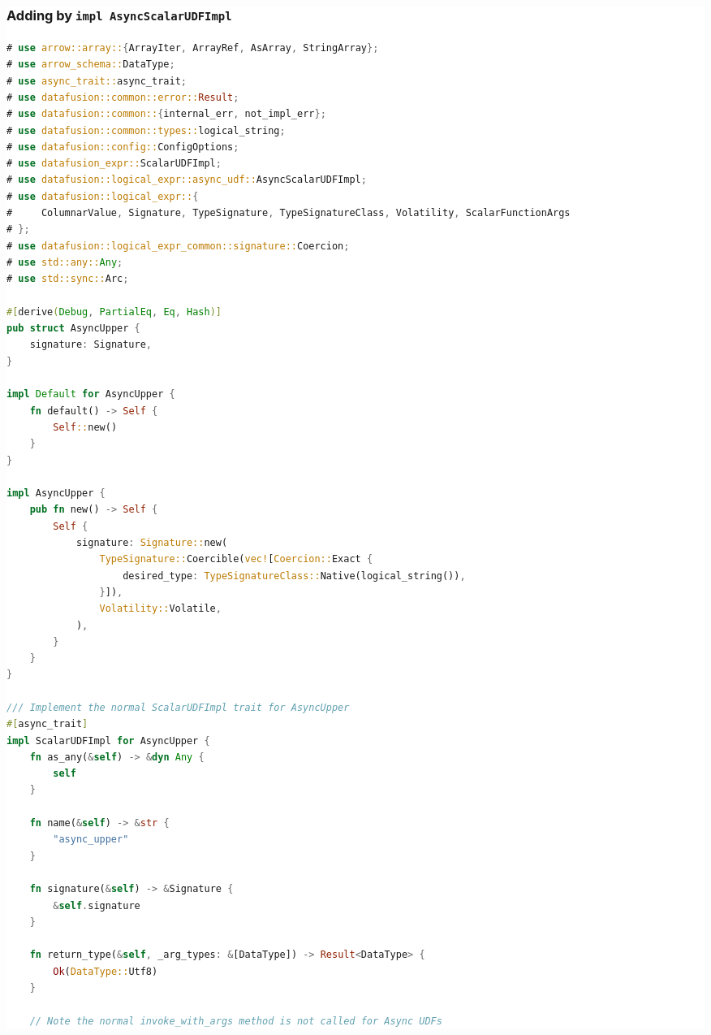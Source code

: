 ### Adding by `impl AsyncScalarUDFImpl`

```rust
# use arrow::array::{ArrayIter, ArrayRef, AsArray, StringArray};
# use arrow_schema::DataType;
# use async_trait::async_trait;
# use datafusion::common::error::Result;
# use datafusion::common::{internal_err, not_impl_err};
# use datafusion::common::types::logical_string;
# use datafusion::config::ConfigOptions;
# use datafusion_expr::ScalarUDFImpl;
# use datafusion::logical_expr::async_udf::AsyncScalarUDFImpl;
# use datafusion::logical_expr::{
#     ColumnarValue, Signature, TypeSignature, TypeSignatureClass, Volatility, ScalarFunctionArgs
# };
# use datafusion::logical_expr_common::signature::Coercion;
# use std::any::Any;
# use std::sync::Arc;

#[derive(Debug, PartialEq, Eq, Hash)]
pub struct AsyncUpper {
    signature: Signature,
}

impl Default for AsyncUpper {
    fn default() -> Self {
        Self::new()
    }
}

impl AsyncUpper {
    pub fn new() -> Self {
        Self {
            signature: Signature::new(
                TypeSignature::Coercible(vec![Coercion::Exact {
                    desired_type: TypeSignatureClass::Native(logical_string()),
                }]),
                Volatility::Volatile,
            ),
        }
    }
}

/// Implement the normal ScalarUDFImpl trait for AsyncUpper
#[async_trait]
impl ScalarUDFImpl for AsyncUpper {
    fn as_any(&self) -> &dyn Any {
        self
    }

    fn name(&self) -> &str {
        "async_upper"
    }

    fn signature(&self) -> &Signature {
        &self.signature
    }

    fn return_type(&self, _arg_types: &[DataType]) -> Result<DataType> {
        Ok(DataType::Utf8)
    }

    // Note the normal invoke_with_args method is not called for Async UDFs
```

[simple_udf.rs]: https://github.com/apache/datafusion/blob/main/datafusion-examples/examples/simple_udf.rs
[advanced_udf.rs]: https://github.com/apache/datafusion/blob/main/datafusion-examples/examples/advanced_udf.rs
[simple_udwf.rs]: https://github.com/apache/datafusion/blob/main/datafusion-examples/examples/simple_udwf.rs
[advanced_udwf.rs]: https://github.com/apache/datafusion/blob/main/datafusion-examples/examples/advanced_udwf.rs
[simple_udaf.rs]: https://github.com/apache/datafusion/blob/main/datafusion-examples/examples/simple_udaf.rs
[advanced_udaf.rs]: https://github.com/apache/datafusion/blob/main/datafusion-examples/examples/advanced_udaf.rs
[simple_udtf.rs]: https://github.com/apache/datafusion/blob/main/datafusion-examples/examples/simple_udtf.rs
[async_udf.rs]: https://github.com/apache/datafusion/blob/main/datafusion-examples/examples/async_udf.rs
[`scalarudf`]: https://docs.rs/datafusion/latest/datafusion/logical_expr/struct.ScalarUDF.html
[`create_udf`]: https://docs.rs/datafusion/latest/datafusion/logical_expr/fn.create_udf.html
[`process_scalar_func_inputs`]: https://docs.rs/datafusion/latest/datafusion/physical_expr/functions/fn.process_scalar_func_inputs.html
[`advanced_udf.rs`]: https://github.com/apache/datafusion/blob/main/datafusion-examples/examples/advanced_udf.rs
[`windowudf`]: https://docs.rs/datafusion/latest/datafusion/logical_expr/struct.WindowUDF.html
[`create_udwf`]: https://docs.rs/datafusion/latest/datafusion/logical_expr/fn.create_udwf.html
[`advanced_udwf.rs`]: https://github.com/apache/datafusion/blob/main/datafusion-examples/examples/advanced_udwf.rs
[`aggregateudf`]: https://docs.rs/datafusion/latest/datafusion/logical_expr/struct.AggregateUDF.html
[`create_udaf`]: https://docs.rs/datafusion/latest/datafusion/logical_expr/fn.create_udaf.html
[`advanced_udaf.rs`]: https://github.com/apache/datafusion/blob/main/datafusion-examples/examples/advanced_udaf.rs